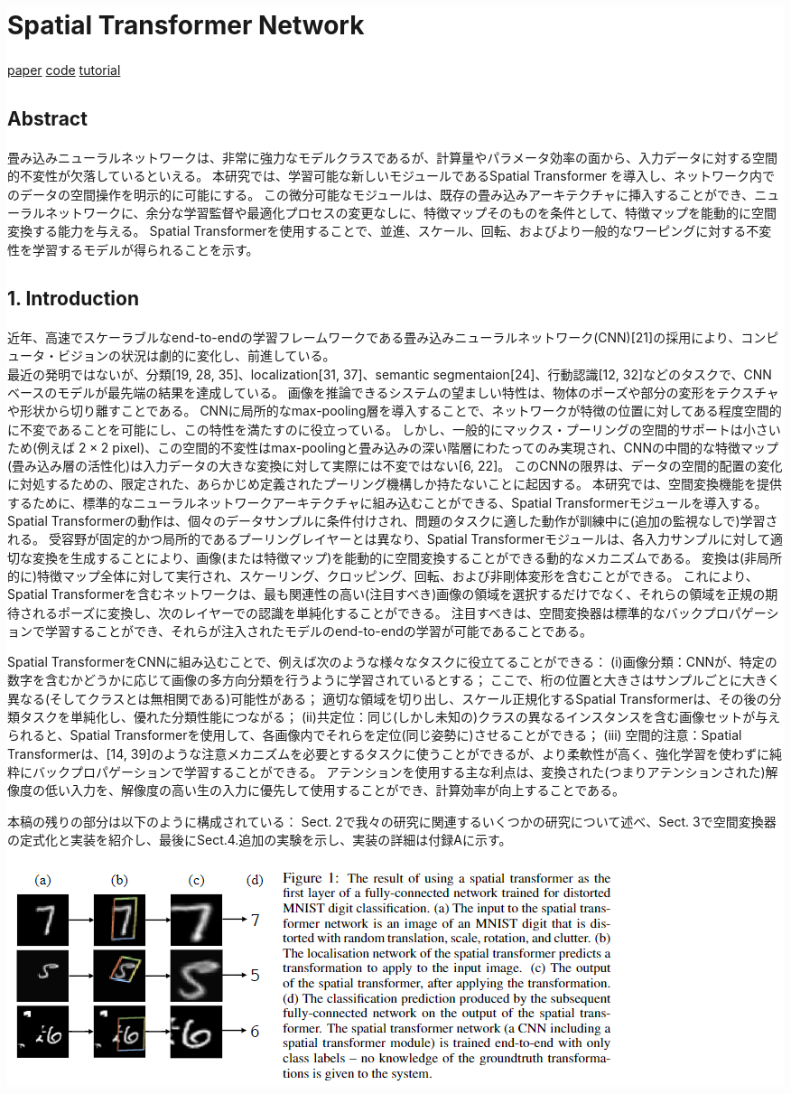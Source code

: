 # Spatial Transformer Network
[paper](https://arxiv.org/abs/1506.02025)
[code](https://github.com/vicsesi/PyTorch-STN)
[tutorial](https://pytorch.org/tutorials/intermediate/spatial_transformer_tutorial.html)

## Abstract
畳み込みニューラルネットワークは、非常に強力なモデルクラスであるが、計算量やパラメータ効率の面から、入力データに対する空間的不変性が欠落しているといえる。
本研究では、学習可能な新しいモジュールであるSpatial Transformer を導入し、ネットワーク内でのデータの空間操作を明示的に可能にする。 
この微分可能なモジュールは、既存の畳み込みアーキテクチャに挿入することができ、ニューラルネットワークに、余分な学習監督や最適化プロセスの変更なしに、特徴マップそのものを条件として、特徴マップを能動的に空間変換する能力を与える。 
Spatial Transformerを使用することで、並進、スケール、回転、およびより一般的なワーピングに対する不変性を学習するモデルが得られることを示す。

## 1. Introduction
近年、高速でスケーラブルなend-to-endの学習フレームワークである畳み込みニューラルネットワーク(CNN)[21]の採用により、コンピュータ・ビジョンの状況は劇的に変化し、前進している。  
最近の発明ではないが、分類[19, 28, 35]、localization[31, 37]、semantic segmentaion[24]、行動認識[12, 32]などのタスクで、CNNベースのモデルが最先端の結果を達成している。 
画像を推論できるシステムの望ましい特性は、物体のポーズや部分の変形をテクスチャや形状から切り離すことである。
CNNに局所的なmax-pooling層を導入することで、ネットワークが特徴の位置に対してある程度空間的に不変であることを可能にし、この特性を満たすのに役立っている。 
しかし、一般的にマックス・プーリングの空間的サポートは小さいため(例えば $2\times2$ pixel)、この空間的不変性はmax-poolingと畳み込みの深い階層にわたってのみ実現され、CNNの中間的な特徴マップ(畳み込み層の活性化)は入力データの大きな変換に対して実際には不変ではない[6, 22]。 
このCNNの限界は、データの空間的配置の変化に対処するための、限定された、あらかじめ定義されたプーリング機構しか持たないことに起因する。 
本研究では、空間変換機能を提供するために、標準的なニューラルネットワークアーキテクチャに組み込むことができる、Spatial Transformerモジュールを導入する。 
Spatial Transformerの動作は、個々のデータサンプルに条件付けされ、問題のタスクに適した動作が訓練中に(追加の監視なしで)学習される。
受容野が固定的かつ局所的であるプーリングレイヤーとは異なり、Spatial Transformerモジュールは、各入力サンプルに対して適切な変換を生成することにより、画像(または特徴マップ)を能動的に空間変換することができる動的なメカニズムである。 
変換は(非局所的に)特徴マップ全体に対して実行され、スケーリング、クロッピング、回転、および非剛体変形を含むことができる。 
これにより、Spatial Transformerを含むネットワークは、最も関連性の高い(注目すべき)画像の領域を選択するだけでなく、それらの領域を正規の期待されるポーズに変換し、次のレイヤーでの認識を単純化することができる。 
注目すべきは、空間変換器は標準的なバックプロパゲーションで学習することができ、それらが注入されたモデルのend-to-endの学習が可能であることである。

Spatial TransformerをCNNに組み込むことで、例えば次のような様々なタスクに役立てることができる：
(i)画像分類：CNNが、特定の数字を含むかどうかに応じて画像の多方向分類を行うように学習されているとする；
ここで、桁の位置と大きさはサンプルごとに大きく異なる(そしてクラスとは無相関である)可能性がある；
適切な領域を切り出し、スケール正規化するSpatial Transformerは、その後の分類タスクを単純化し、優れた分類性能につながる；
(ii)共定位：同じ(しかし未知の)クラスの異なるインスタンスを含む画像セットが与えられると、Spatial Transformerを使用して、各画像内でそれらを定位(同じ姿勢に)させることができる；
(iii) 空間的注意：Spatial Transformerは、[14, 39]のような注意メカニズムを必要とするタスクに使うことができるが、より柔軟性が高く、強化学習を使わずに純粋にバックプロパゲーションで学習することができる。
アテンションを使用する主な利点は、変換された(つまりアテンションされた)解像度の低い入力を、解像度の高い生の入力に優先して使用することができ、計算効率が向上することである。

本稿の残りの部分は以下のように構成されている： 
Sect. 2で我々の研究に関連するいくつかの研究について述べ、Sect. 3で空間変換器の定式化と実装を紹介し、最後にSect.4.追加の実験を示し、実装の詳細は付録Aに示す。

![Figure1](images/Figure1.png)
